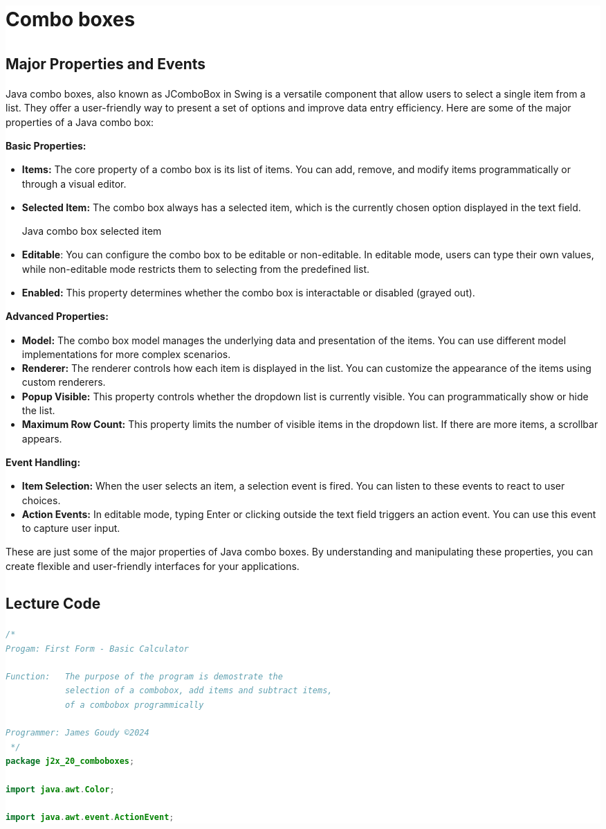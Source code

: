 # Combo boxes



## Major Properties and Events



Java combo boxes, also known as JComboBox in Swing is a versatile component that allow users to select a single item from a list. They offer a user-friendly way to present a set of options and improve data entry efficiency. Here are some of the major properties of a Java combo box:

**Basic Properties:**

- **Items:** The core property of a combo box is its list of items. You can add, remove, and modify items programmatically or through a visual editor.

- **Selected Item:** The combo box always has a selected item, which is the currently chosen option displayed in the text field.

  Java combo box selected item

- **Editable**: You can configure the combo box to be editable or non-editable. In editable mode, users can type their own values, while non-editable mode restricts them to selecting from the predefined list.

- **Enabled:** This property determines whether the combo box is interactable or disabled (grayed out).

**Advanced Properties:**

- **Model:** The combo box model manages the underlying data and presentation of the items. You can use different model implementations for more complex scenarios.
- **Renderer:** The renderer controls how each item is displayed in the list. You can customize the appearance of the items using custom renderers.
- **Popup Visible:** This property controls whether the dropdown list is currently visible. You can programmatically show or hide the list.
- **Maximum Row Count:** This property limits the number of visible items in the dropdown list. If there are more items, a scrollbar appears.

**Event Handling:**

- **Item Selection:** When the user selects an item, a selection event is fired. You can listen to these events to react to user choices.
- **Action Events:** In editable mode, typing Enter or clicking outside the text field triggers an action event. You can use this event to capture user input.

These are just some of the major properties of Java combo boxes. By understanding and manipulating these properties, you can create flexible and user-friendly interfaces for your applications.



## Lecture Code

```java
/*
Progam: First Form - Basic Calculator

Function:   The purpose of the program is demostrate the
            selection of a combobox, add items and subtract items,
            of a combobox programmically

Programmer: James Goudy ©2024
 */
package j2x_20_comboboxes;

import java.awt.Color;

import java.awt.event.ActionEvent;
```
